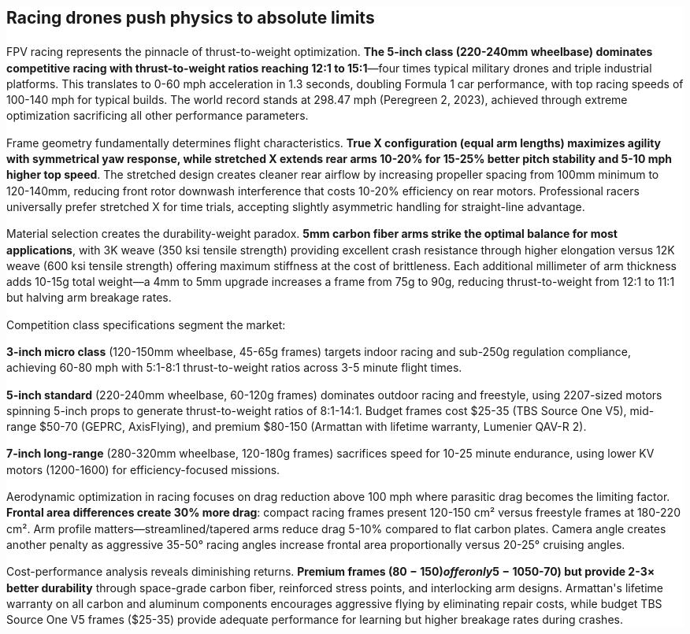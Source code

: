 ## Racing drones push physics to absolute limits

FPV racing represents the pinnacle of thrust-to-weight optimization. **The
5-inch class (220-240mm wheelbase) dominates competitive racing with
thrust-to-weight ratios reaching 12:1 to 15:1**—four times typical military
drones and triple industrial platforms. This translates to 0-60 mph acceleration
in 1.3 seconds, doubling Formula 1 car performance, with top racing speeds of
100-140 mph for typical builds. The world record stands at 298.47 mph (Peregreen
2, 2023), achieved through extreme optimization sacrificing all other
performance parameters.

Frame geometry fundamentally determines flight characteristics. **True X
configuration (equal arm lengths) maximizes agility with symmetrical yaw
response, while stretched X extends rear arms 10-20% for 15-25% better pitch
stability and 5-10 mph higher top speed**. The stretched design creates cleaner
rear airflow by increasing propeller spacing from 100mm minimum to 120-140mm,
reducing front rotor downwash interference that costs 10-20% efficiency on rear
motors. Professional racers universally prefer stretched X for time trials,
accepting slightly asymmetric handling for straight-line advantage.

Material selection creates the durability-weight paradox. **5mm carbon fiber
arms strike the optimal balance for most applications**, with 3K weave (350 ksi
tensile strength) providing excellent crash resistance through higher elongation
versus 12K weave (600 ksi tensile strength) offering maximum stiffness at the
cost of brittleness. Each additional millimeter of arm thickness adds 10-15g
total weight—a 4mm to 5mm upgrade increases a frame from 75g to 90g, reducing
thrust-to-weight from 12:1 to 11:1 but halving arm breakage rates.

Competition class specifications segment the market:

**3-inch micro class** (120-150mm wheelbase, 45-65g frames) targets indoor
racing and sub-250g regulation compliance, achieving 60-80 mph with 5:1-8:1
thrust-to-weight ratios across 3-5 minute flight times.

**5-inch standard** (220-240mm wheelbase, 60-120g frames) dominates outdoor
racing and freestyle, using 2207-sized motors spinning 5-inch props to generate
thrust-to-weight ratios of 8:1-14:1. Budget frames cost $25-35 (TBS Source One
V5), mid-range $50-70 (GEPRC, AxisFlying), and premium $80-150 (Armattan with
lifetime warranty, Lumenier QAV-R 2).

**7-inch long-range** (280-320mm wheelbase, 120-180g frames) sacrifices speed
for 10-25 minute endurance, using lower KV motors (1200-1600) for
efficiency-focused missions.

Aerodynamic optimization in racing focuses on drag reduction above 100 mph where
parasitic drag becomes the limiting factor. **Frontal area differences create
30% more drag**: compact racing frames present 120-150 cm² versus freestyle
frames at 180-220 cm². Arm profile matters—streamlined/tapered arms reduce drag
5-10% compared to flat carbon plates. Camera angle creates another penalty as
aggressive 35-50° racing angles increase frontal area proportionally versus
20-25° cruising angles.

Cost-performance analysis reveals diminishing returns. **Premium frames
($80-150) offer only 5-10% performance gains over mid-range options ($50-70) but
provide 2-3× better durability** through space-grade carbon fiber, reinforced
stress points, and interlocking arm designs. Armattan's lifetime warranty on all
carbon and aluminum components encourages aggressive flying by eliminating
repair costs, while budget TBS Source One V5 frames ($25-35) provide adequate
performance for learning but higher breakage rates during crashes.
